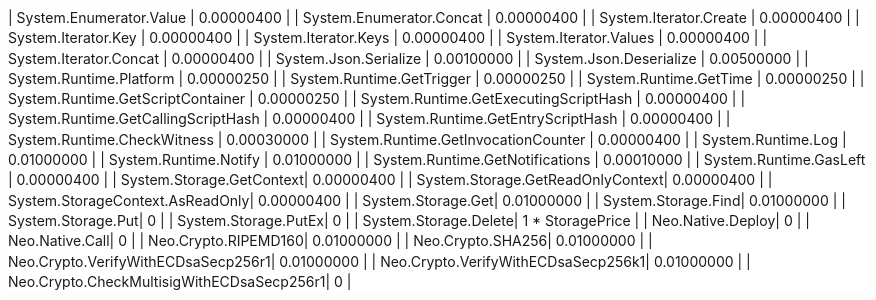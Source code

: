 | System.Enumerator.Value | 0.00000400  |
| System.Enumerator.Concat | 0.00000400  |
| System.Iterator.Create | 0.00000400  |
| System.Iterator.Key | 0.00000400  |
| System.Iterator.Keys | 0.00000400  |
| System.Iterator.Values | 0.00000400  |
| System.Iterator.Concat | 0.00000400  |
| System.Json.Serialize | 0.00100000  |
| System.Json.Deserialize | 0.00500000  |
| System.Runtime.Platform | 0.00000250  |
| System.Runtime.GetTrigger | 0.00000250  |
| System.Runtime.GetTime | 0.00000250  |
| System.Runtime.GetScriptContainer | 0.00000250  |
| System.Runtime.GetExecutingScriptHash | 0.00000400  |
| System.Runtime.GetCallingScriptHash | 0.00000400  |
| System.Runtime.GetEntryScriptHash | 0.00000400  |
| System.Runtime.CheckWitness | 0.00030000  |
| System.Runtime.GetInvocationCounter | 0.00000400 |
| System.Runtime.Log | 0.01000000 |
| System.Runtime.Notify | 0.01000000  |
| System.Runtime.GetNotifications | 0.00010000 |
| System.Runtime.GasLeft | 0.00000400 |
| System.Storage.GetContext| 0.00000400  |
| System.Storage.GetReadOnlyContext| 0.00000400 |
| System.StorageContext.AsReadOnly| 0.00000400  |
| System.Storage.Get| 0.01000000  |
| System.Storage.Find| 0.01000000  |
| System.Storage.Put| 0 |
| System.Storage.PutEx| 0 |
| System.Storage.Delete| 1 * StoragePrice  |
| Neo.Native.Deploy| 0  |
| Neo.Native.Call| 0  |
| Neo.Crypto.RIPEMD160| 0.01000000  |
| Neo.Crypto.SHA256| 0.01000000 |
| Neo.Crypto.VerifyWithECDsaSecp256r1| 0.01000000  |
| Neo.Crypto.VerifyWithECDsaSecp256k1| 0.01000000 |
| Neo.Crypto.CheckMultisigWithECDsaSecp256r1| 0  |